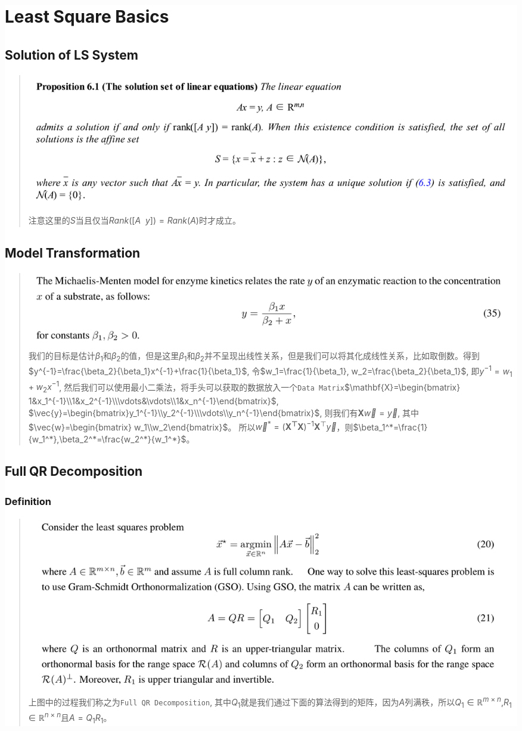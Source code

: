 # Least Square Basics
## Solution of LS System
> ![image.png](./_Least_Square_Regression.assets/20231023_2250469956.png)
> 注意这里的$S$当且仅当$Rank([A~~y])=Rank(A)$时才成立。



## Model Transformation
> ![image.png](./_Least_Square_Regression.assets/20231023_2250465460.png)
> 我们的目标是估计$\beta_1$和$\beta_2$的值，但是这里$\beta_1$和$\beta_2$并不呈现出线性关系，但是我们可以将其化成线性关系，比如取倒数。得到$y^{-1}=\frac{\beta_2}{\beta_1}x^{-1}+\frac{1}{\beta_1}$, 令$w_1=\frac{1}{\beta_1}, w_2=\frac{\beta_2}{\beta_1}$, 即$y^{-1}=w_1+w_2x^{-1}$, 然后我们可以使用最小二乘法，将手头可以获取的数据放入一个`Data Matrix`$\mathbf{X}=\begin{bmatrix} 1&x_1^{-1}\\1&x_2^{-1}\\\vdots&\vdots\\1&x_n^{-1}\end{bmatrix}$, $\vec{y}=\begin{bmatrix}y_1^{-1}\\y_2^{-1}\\\vdots\\y_n^{-1}\end{bmatrix}$, 则我们有$\mathbf{X}\vec{w}=\vec{y}$, 其中$\vec{w}=\begin{bmatrix} w_1\\w_2\end{bmatrix}$。
> 所以$\vec{w}^{*}=(\mathbf{X^{\top}X})^{-1}\mathbf{X}^{\top}\vec{y}$，则$\beta_1^*=\frac{1}{w_1^*},\beta_2^*=\frac{w_2^*}{w_1^*}$。



## Full QR Decomposition
### Definition
> ![image.png](./_Least_Square_Regression.assets/20231023_2250466284.png)
> 上图中的过程我们称之为`Full QR Decomposition`, 其中$Q_1$就是我们通过下面的算法得到的矩阵，因为$A$列满秩，所以$Q_1\in \mathbb{R}^{m\times n}$,$R_1\in \mathbb{R}^{n\times n}$且$A=Q_1R_1$。